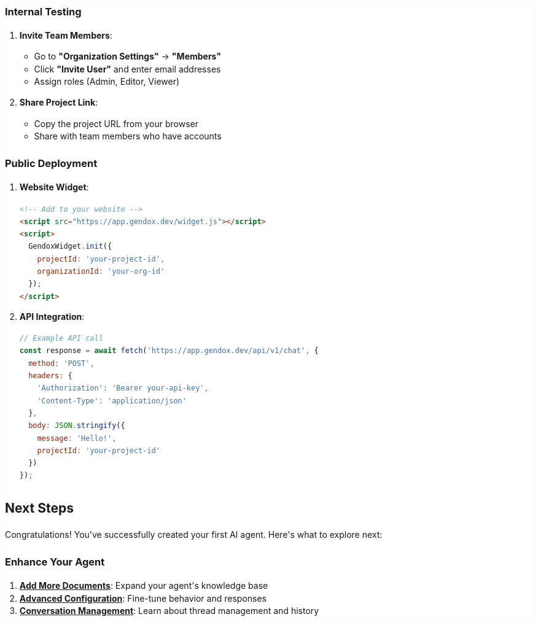### Internal Testing

1. **Invite Team Members**:
   - Go to **"Organization Settings"** → **"Members"**
   - Click **"Invite User"** and enter email addresses
   - Assign roles (Admin, Editor, Viewer)

2. **Share Project Link**:
   - Copy the project URL from your browser
   - Share with team members who have accounts

### Public Deployment

1. **Website Widget**:
   ```html
   <!-- Add to your website -->
   <script src="https://app.gendox.dev/widget.js"></script>
   <script>
     GendoxWidget.init({
       projectId: 'your-project-id',
       organizationId: 'your-org-id'
     });
   </script>
   ```

2. **API Integration**:
   ```javascript
   // Example API call
   const response = await fetch('https://app.gendox.dev/api/v1/chat', {
     method: 'POST',
     headers: {
       'Authorization': 'Bearer your-api-key',
       'Content-Type': 'application/json'
     },
     body: JSON.stringify({
       message: 'Hello!',
       projectId: 'your-project-id'
     })
   });
   ```

## Next Steps

Congratulations! You've successfully created your first AI agent. Here's what to explore next:

### Enhance Your Agent

1. **[Add More Documents](../user-manual/document-upload)**: Expand your agent's knowledge base
2. **[Advanced Configuration](../user-manual/ai-agent-configuration)**: Fine-tune behavior and responses
3. **[Conversation Management](../user-manual/chat-interface)**: Learn about thread management and history

